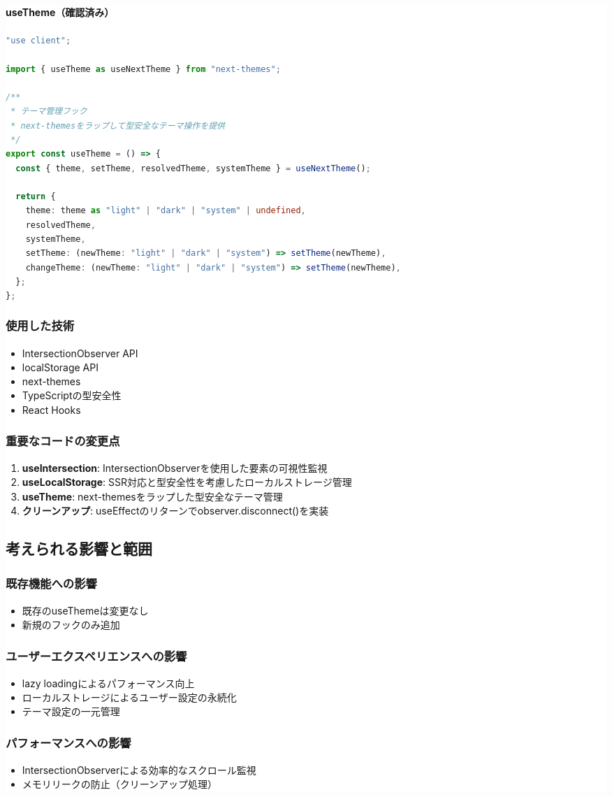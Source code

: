 #### useTheme（確認済み）
```typescript
"use client";

import { useTheme as useNextTheme } from "next-themes";

/**
 * テーマ管理フック
 * next-themesをラップして型安全なテーマ操作を提供
 */
export const useTheme = () => {
  const { theme, setTheme, resolvedTheme, systemTheme } = useNextTheme();

  return {
    theme: theme as "light" | "dark" | "system" | undefined,
    resolvedTheme,
    systemTheme,
    setTheme: (newTheme: "light" | "dark" | "system") => setTheme(newTheme),
    changeTheme: (newTheme: "light" | "dark" | "system") => setTheme(newTheme),
  };
};
```

### 使用した技術
- IntersectionObserver API
- localStorage API
- next-themes
- TypeScriptの型安全性
- React Hooks

### 重要なコードの変更点
1. **useIntersection**: IntersectionObserverを使用した要素の可視性監視
2. **useLocalStorage**: SSR対応と型安全性を考慮したローカルストレージ管理
3. **useTheme**: next-themesをラップした型安全なテーマ管理
4. **クリーンアップ**: useEffectのリターンでobserver.disconnect()を実装

## 考えられる影響と範囲

### 既存機能への影響
- 既存のuseThemeは変更なし
- 新規のフックのみ追加

### ユーザーエクスペリエンスへの影響
- lazy loadingによるパフォーマンス向上
- ローカルストレージによるユーザー設定の永続化
- テーマ設定の一元管理

### パフォーマンスへの影響
- IntersectionObserverによる効率的なスクロール監視
- メモリリークの防止（クリーンアップ処理）
